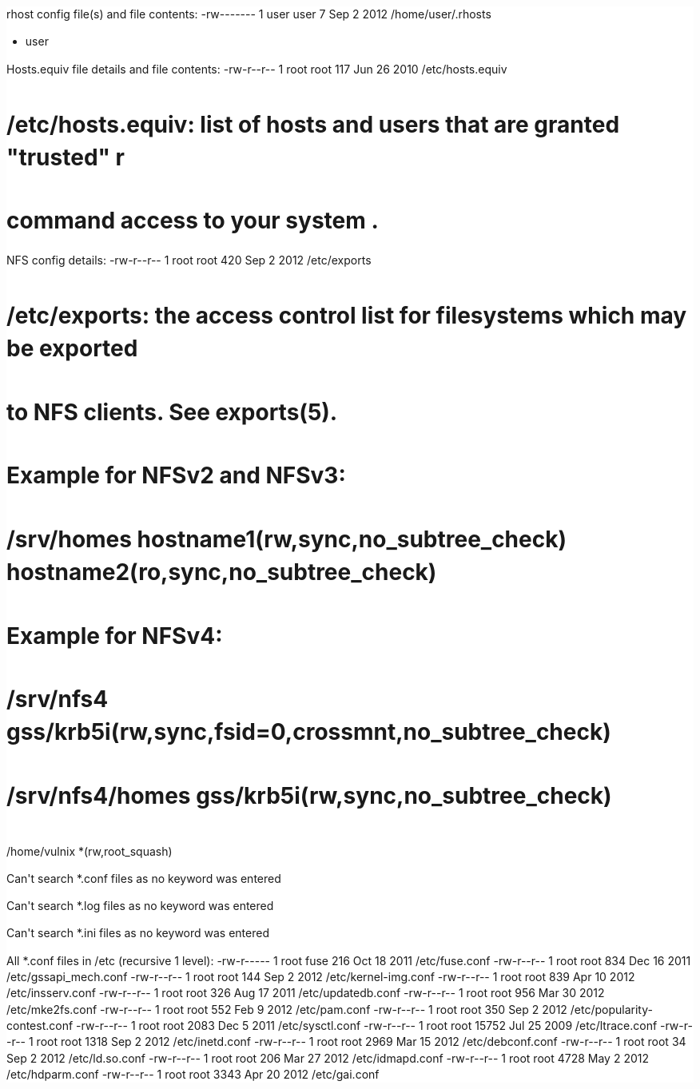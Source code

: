 
rhost config file(s) and file contents:
-rw------- 1 user user 7 Sep  2  2012 /home/user/.rhosts
+ user


Hosts.equiv file details and file contents:
-rw-r--r-- 1 root root 117 Jun 26  2010 /etc/hosts.equiv
# /etc/hosts.equiv: list  of  hosts  and  users  that are granted "trusted" r
#		    command access to your system .


NFS config details:
-rw-r--r-- 1 root root 420 Sep  2  2012 /etc/exports
# /etc/exports: the access control list for filesystems which may be exported
#		to NFS clients.  See exports(5).
#
# Example for NFSv2 and NFSv3:
# /srv/homes       hostname1(rw,sync,no_subtree_check) hostname2(ro,sync,no_subtree_check)
#
# Example for NFSv4:
# /srv/nfs4        gss/krb5i(rw,sync,fsid=0,crossmnt,no_subtree_check)
# /srv/nfs4/homes  gss/krb5i(rw,sync,no_subtree_check)
#
/home/vulnix	*(rw,root_squash)


Can't search *.conf files as no keyword was entered

Can't search *.log files as no keyword was entered

Can't search *.ini files as no keyword was entered

All *.conf files in /etc (recursive 1 level):
-rw-r----- 1 root fuse 216 Oct 18  2011 /etc/fuse.conf
-rw-r--r-- 1 root root 834 Dec 16  2011 /etc/gssapi_mech.conf
-rw-r--r-- 1 root root 144 Sep  2  2012 /etc/kernel-img.conf
-rw-r--r-- 1 root root 839 Apr 10  2012 /etc/insserv.conf
-rw-r--r-- 1 root root 326 Aug 17  2011 /etc/updatedb.conf
-rw-r--r-- 1 root root 956 Mar 30  2012 /etc/mke2fs.conf
-rw-r--r-- 1 root root 552 Feb  9  2012 /etc/pam.conf
-rw-r--r-- 1 root root 350 Sep  2  2012 /etc/popularity-contest.conf
-rw-r--r-- 1 root root 2083 Dec  5  2011 /etc/sysctl.conf
-rw-r--r-- 1 root root 15752 Jul 25  2009 /etc/ltrace.conf
-rw-r--r-- 1 root root 1318 Sep  2  2012 /etc/inetd.conf
-rw-r--r-- 1 root root 2969 Mar 15  2012 /etc/debconf.conf
-rw-r--r-- 1 root root 34 Sep  2  2012 /etc/ld.so.conf
-rw-r--r-- 1 root root 206 Mar 27  2012 /etc/idmapd.conf
-rw-r--r-- 1 root root 4728 May  2  2012 /etc/hdparm.conf
-rw-r--r-- 1 root root 3343 Apr 20  2012 /etc/gai.conf
